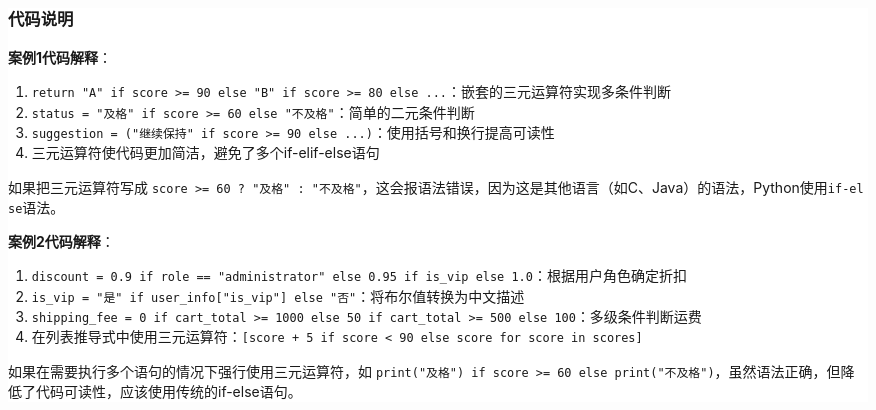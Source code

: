 ### 代码说明

**案例1代码解释**：
1. `return "A" if score >= 90 else "B" if score >= 80 else ...`：嵌套的三元运算符实现多条件判断
2. `status = "及格" if score >= 60 else "不及格"`：简单的二元条件判断
3. `suggestion = ("继续保持" if score >= 90 else ...)`：使用括号和换行提高可读性
4. 三元运算符使代码更加简洁，避免了多个if-elif-else语句

如果把三元运算符写成 `score >= 60 ? "及格" : "不及格"`，这会报语法错误，因为这是其他语言（如C、Java）的语法，Python使用`if-else`语法。

**案例2代码解释**：
1. `discount = 0.9 if role == "administrator" else 0.95 if is_vip else 1.0`：根据用户角色确定折扣
2. `is_vip = "是" if user_info["is_vip"] else "否"`：将布尔值转换为中文描述
3. `shipping_fee = 0 if cart_total >= 1000 else 50 if cart_total >= 500 else 100`：多级条件判断运费
4. 在列表推导式中使用三元运算符：`[score + 5 if score < 90 else score for score in scores]`

如果在需要执行多个语句的情况下强行使用三元运算符，如 `print("及格") if score >= 60 else print("不及格")`，虽然语法正确，但降低了代码可读性，应该使用传统的if-else语句。